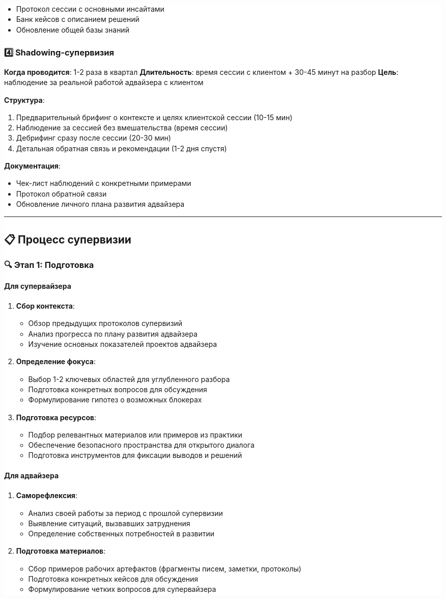 - Протокол сессии с основными инсайтами
- Банк кейсов с описанием решений
- Обновление общей базы знаний

### 4️⃣ Shadowing-супервизия

**Когда проводится**: 1-2 раза в квартал
**Длительность**: время сессии с клиентом + 30-45 минут на разбор
**Цель**: наблюдение за реальной работой адвайзера с клиентом

**Структура**:

1. Предварительный брифинг о контексте и целях клиентской сессии (10-15 мин)
2. Наблюдение за сессией без вмешательства (время сессии)
3. Дебрифинг сразу после сессии (20-30 мин)
4. Детальная обратная связь и рекомендации (1-2 дня спустя)

**Документация**:

- Чек-лист наблюдений с конкретными примерами
- Протокол обратной связи
- Обновление личного плана развития адвайзера

---

## 📋 Процесс супервизии

### 🔍 Этап 1: Подготовка

#### Для супервайзера

1. **Сбор контекста**:
   - Обзор предыдущих протоколов супервизий
   - Анализ прогресса по плану развития адвайзера
   - Изучение основных показателей проектов адвайзера

2. **Определение фокуса**:
   - Выбор 1-2 ключевых областей для углубленного разбора
   - Подготовка конкретных вопросов для обсуждения
   - Формулирование гипотез о возможных блокерах

3. **Подготовка ресурсов**:
   - Подбор релевантных материалов или примеров из практики
   - Обеспечение безопасного пространства для открытого диалога
   - Подготовка инструментов для фиксации выводов и решений

#### Для адвайзера

1. **Саморефлексия**:
   - Анализ своей работы за период с прошлой супервизии
   - Выявление ситуаций, вызвавших затруднения
   - Определение собственных потребностей в развитии

2. **Подготовка материалов**:
   - Сбор примеров рабочих артефактов (фрагменты писем, заметки, протоколы)
   - Подготовка конкретных кейсов для обсуждения
   - Формулирование четких вопросов для супервайзера
